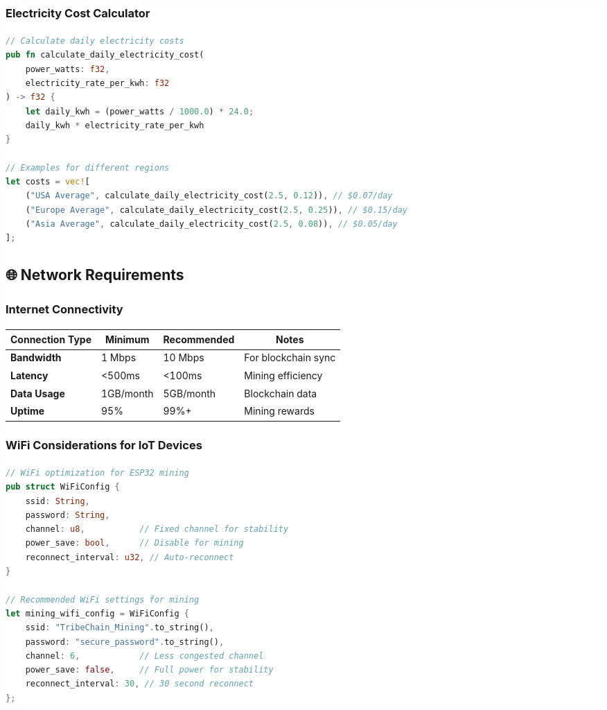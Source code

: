 ### Electricity Cost Calculator
```rust
// Calculate daily electricity costs
pub fn calculate_daily_electricity_cost(
    power_watts: f32,
    electricity_rate_per_kwh: f32
) -> f32 {
    let daily_kwh = (power_watts / 1000.0) * 24.0;
    daily_kwh * electricity_rate_per_kwh
}

// Examples for different regions
let costs = vec![
    ("USA Average", calculate_daily_electricity_cost(2.5, 0.12)), // $0.07/day
    ("Europe Average", calculate_daily_electricity_cost(2.5, 0.25)), // $0.15/day
    ("Asia Average", calculate_daily_electricity_cost(2.5, 0.08)), // $0.05/day
];
```

## 🌐 Network Requirements

### Internet Connectivity
| Connection Type | Minimum | Recommended | Notes |
|-----------------|---------|-------------|-------|
| **Bandwidth** | 1 Mbps | 10 Mbps | For blockchain sync |
| **Latency** | <500ms | <100ms | Mining efficiency |
| **Data Usage** | 1GB/month | 5GB/month | Blockchain data |
| **Uptime** | 95% | 99%+ | Mining rewards |

### WiFi Considerations for IoT Devices
```rust
// WiFi optimization for ESP32 mining
pub struct WiFiConfig {
    ssid: String,
    password: String,
    channel: u8,           // Fixed channel for stability
    power_save: bool,      // Disable for mining
    reconnect_interval: u32, // Auto-reconnect
}

// Recommended WiFi settings for mining
let mining_wifi_config = WiFiConfig {
    ssid: "TribeChain_Mining".to_string(),
    password: "secure_password".to_string(),
    channel: 6,            // Less congested channel
    power_save: false,     // Full power for stability
    reconnect_interval: 30, // 30 second reconnect
};
```
